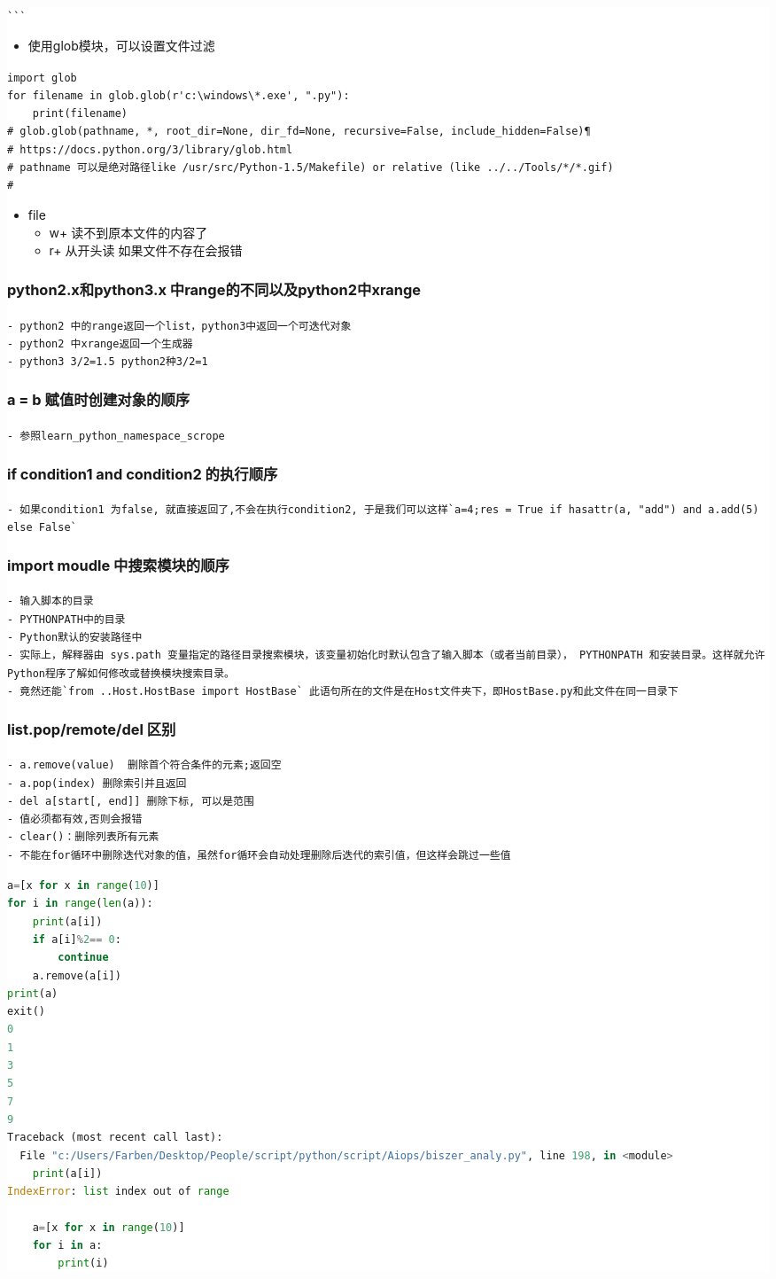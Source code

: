     ```
- 使用glob模块，可以设置文件过滤
```PY
import glob
for filename in glob.glob(r'c:\windows\*.exe', ".py"):
    print(filename)
# glob.glob(pathname, *, root_dir=None, dir_fd=None, recursive=False, include_hidden=False)¶
# https://docs.python.org/3/library/glob.html
# pathname 可以是绝对路径like /usr/src/Python-1.5/Makefile) or relative (like ../../Tools/*/*.gif)
# 
```
- file
    - w+ 读不到原本文件的内容了
    - r+ 从开头读 如果文件不存在会报错
### python2.x和python3.x 中range的不同以及python2中xrange
    - python2 中的range返回一个list，python3中返回一个可迭代对象
    - python2 中xrange返回一个生成器
    - python3 3/2=1.5 python2种3/2=1
### a = b 赋值时创建对象的顺序
    - 参照learn_python_namespace_scrope
### if condition1 and condition2 的执行顺序
    - 如果condition1 为false, 就直接返回了,不会在执行condition2, 于是我们可以这样`a=4;res = True if hasattr(a, "add") and a.add(5) else False`
### import moudle 中搜索模块的顺序
    - 输入脚本的目录
    - PYTHONPATH中的目录
    - Python默认的安装路径中
    - 实际上，解释器由 sys.path 变量指定的路径目录搜索模块，该变量初始化时默认包含了输入脚本（或者当前目录）， PYTHONPATH 和安装目录。这样就允许 Python程序了解如何修改或替换模块搜索目录。
    - 竟然还能`from ..Host.HostBase import HostBase` 此语句所在的文件是在Host文件夹下，即HostBase.py和此文件在同一目录下
### list.pop/remote/del 区别
    - a.remove(value)  删除首个符合条件的元素;返回空
    - a.pop(index) 删除索引并且返回
    - del a[start[, end]] 删除下标, 可以是范围
    - 值必须都有效,否则会报错
    - clear()：删除列表所有元素
    - 不能在for循环中删除迭代对象的值，虽然for循环会自动处理删除后迭代的索引值，但这样会跳过一些值
```py
a=[x for x in range(10)]
for i in range(len(a)):
    print(a[i])
    if a[i]%2== 0:
        continue
    a.remove(a[i])
print(a)
exit()
0
1
3
5
7
9
Traceback (most recent call last):
  File "c:/Users/Farben/Desktop/People/script/python/script/Aiops/biszer_analy.py", line 198, in <module>
    print(a[i])
IndexError: list index out of range

    a=[x for x in range(10)]
    for i in a:
        print(i)
```